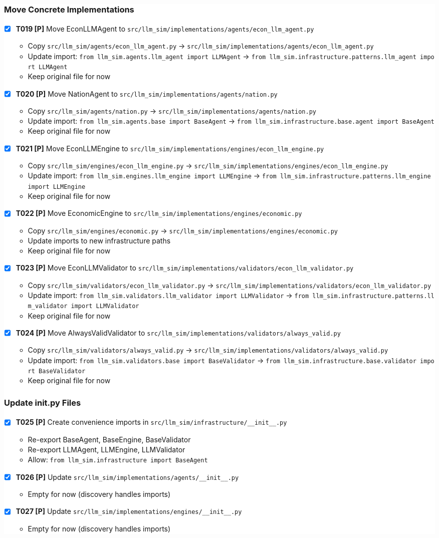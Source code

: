 ### Move Concrete Implementations

- [x] **T019 [P]** Move EconLLMAgent to `src/llm_sim/implementations/agents/econ_llm_agent.py`
  - Copy `src/llm_sim/agents/econ_llm_agent.py` → `src/llm_sim/implementations/agents/econ_llm_agent.py`
  - Update import: `from llm_sim.agents.llm_agent import LLMAgent` → `from llm_sim.infrastructure.patterns.llm_agent import LLMAgent`
  - Keep original file for now

- [x] **T020 [P]** Move NationAgent to `src/llm_sim/implementations/agents/nation.py`
  - Copy `src/llm_sim/agents/nation.py` → `src/llm_sim/implementations/agents/nation.py`
  - Update import: `from llm_sim.agents.base import BaseAgent` → `from llm_sim.infrastructure.base.agent import BaseAgent`
  - Keep original file for now

- [x] **T021 [P]** Move EconLLMEngine to `src/llm_sim/implementations/engines/econ_llm_engine.py`
  - Copy `src/llm_sim/engines/econ_llm_engine.py` → `src/llm_sim/implementations/engines/econ_llm_engine.py`
  - Update import: `from llm_sim.engines.llm_engine import LLMEngine` → `from llm_sim.infrastructure.patterns.llm_engine import LLMEngine`
  - Keep original file for now

- [x] **T022 [P]** Move EconomicEngine to `src/llm_sim/implementations/engines/economic.py`
  - Copy `src/llm_sim/engines/economic.py` → `src/llm_sim/implementations/engines/economic.py`
  - Update imports to new infrastructure paths
  - Keep original file for now

- [x] **T023 [P]** Move EconLLMValidator to `src/llm_sim/implementations/validators/econ_llm_validator.py`
  - Copy `src/llm_sim/validators/econ_llm_validator.py` → `src/llm_sim/implementations/validators/econ_llm_validator.py`
  - Update import: `from llm_sim.validators.llm_validator import LLMValidator` → `from llm_sim.infrastructure.patterns.llm_validator import LLMValidator`
  - Keep original file for now

- [x] **T024 [P]** Move AlwaysValidValidator to `src/llm_sim/implementations/validators/always_valid.py`
  - Copy `src/llm_sim/validators/always_valid.py` → `src/llm_sim/implementations/validators/always_valid.py`
  - Update import: `from llm_sim.validators.base import BaseValidator` → `from llm_sim.infrastructure.base.validator import BaseValidator`
  - Keep original file for now

### Update __init__.py Files

- [x] **T025 [P]** Create convenience imports in `src/llm_sim/infrastructure/__init__.py`
  - Re-export BaseAgent, BaseEngine, BaseValidator
  - Re-export LLMAgent, LLMEngine, LLMValidator
  - Allow: `from llm_sim.infrastructure import BaseAgent`

- [x] **T026 [P]** Update `src/llm_sim/implementations/agents/__init__.py`
  - Empty for now (discovery handles imports)

- [x] **T027 [P]** Update `src/llm_sim/implementations/engines/__init__.py`
  - Empty for now (discovery handles imports)
